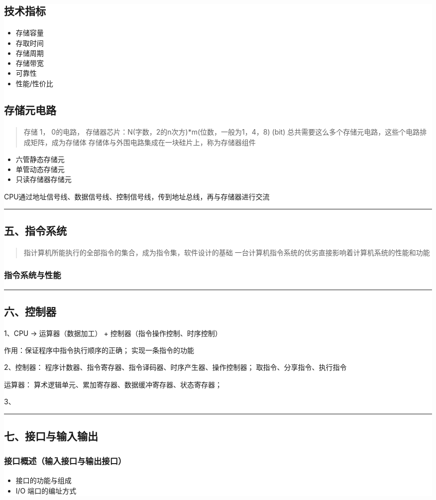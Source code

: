 ## 技术指标

- 存储容量
- 存取时间
- 存储周期
- 存储带宽
- 可靠性
- 性能/性价比

## 存储元电路

> 存储 1， 0的电路， 存储器芯片：N(字数，2的n次方)*m(位数，一般为1，4，8) (bit)
> 总共需要这么多个存储元电路，这些个电路排成矩阵，成为存储体
> 存储体与外围电路集成在一块硅片上，称为存储器组件

- 六管静态存储元
- 单管动态存储元
- 只读存储器存储元

CPU通过地址信号线、数据信号线、控制信号线，传到地址总线，再与存储器进行交流

---

## 五、指令系统

> 指计算机所能执行的全部指令的集合，成为指令集，软件设计的基础
> 一台计算机指令系统的优劣直接影响着计算机系统的性能和功能

### 指令系统与性能

---

## 六、控制器

1、CPU -> 运算器（数据加工） + 控制器（指令操作控制、时序控制）

作用：保证程序中指令执行顺序的正确； 实现一条指令的功能

2、控制器： 程序计数器、指令寄存器、指令译码器、时序产生器、操作控制器；
   取指令、分享指令、执行指令

   运算器： 算术逻辑单元、累加寄存器、数据缓冲寄存器、状态寄存器；

3、

---

## 七、接口与输入输出

### 接口概述（输入接口与输出接口）

- 接口的功能与组成
- I/O 端口的编址方式
